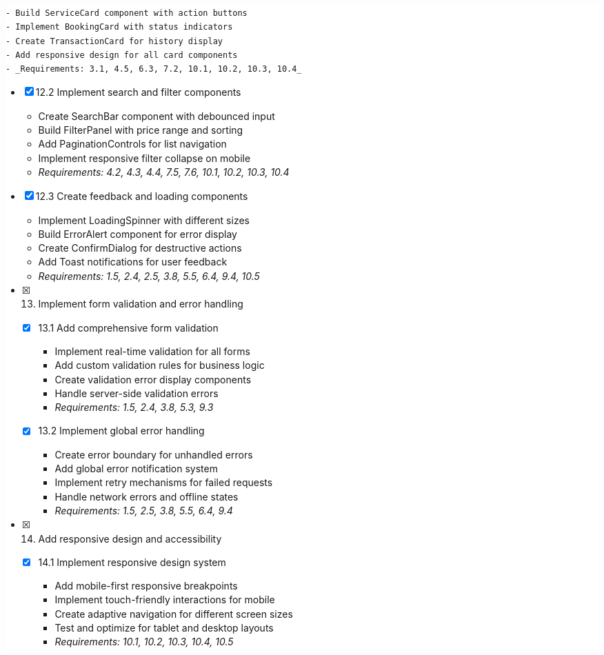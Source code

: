 
    - Build ServiceCard component with action buttons
    - Implement BookingCard with status indicators
    - Create TransactionCard for history display
    - Add responsive design for all card components
    - _Requirements: 3.1, 4.5, 6.3, 7.2, 10.1, 10.2, 10.3, 10.4_
  
  - [x] 12.2 Implement search and filter components


    - Create SearchBar component with debounced input
    - Build FilterPanel with price range and sorting
    - Add PaginationControls for list navigation
    - Implement responsive filter collapse on mobile
    - _Requirements: 4.2, 4.3, 4.4, 7.5, 7.6, 10.1, 10.2, 10.3, 10.4_
  
  - [x] 12.3 Create feedback and loading components


    - Implement LoadingSpinner with different sizes
    - Build ErrorAlert component for error display
    - Create ConfirmDialog for destructive actions
    - Add Toast notifications for user feedback
    - _Requirements: 1.5, 2.4, 2.5, 3.8, 5.5, 6.4, 9.4, 10.5_


- [x] 13. Implement form validation and error handling






  - [x] 13.1 Add comprehensive form validation



    - Implement real-time validation for all forms
    - Add custom validation rules for business logic
    - Create validation error display components
    - Handle server-side validation errors
    - _Requirements: 1.5, 2.4, 3.8, 5.3, 9.3_
  
  - [x] 13.2 Implement global error handling


    - Create error boundary for unhandled errors
    - Add global error notification system
    - Implement retry mechanisms for failed requests
    - Handle network errors and offline states
    - _Requirements: 1.5, 2.5, 3.8, 5.5, 6.4, 9.4_

- [x] 14. Add responsive design and accessibility





  - [x] 14.1 Implement responsive design system


    - Add mobile-first responsive breakpoints
    - Implement touch-friendly interactions for mobile
    - Create adaptive navigation for different screen sizes
    - Test and optimize for tablet and desktop layouts
    - _Requirements: 10.1, 10.2, 10.3, 10.4, 10.5_
  